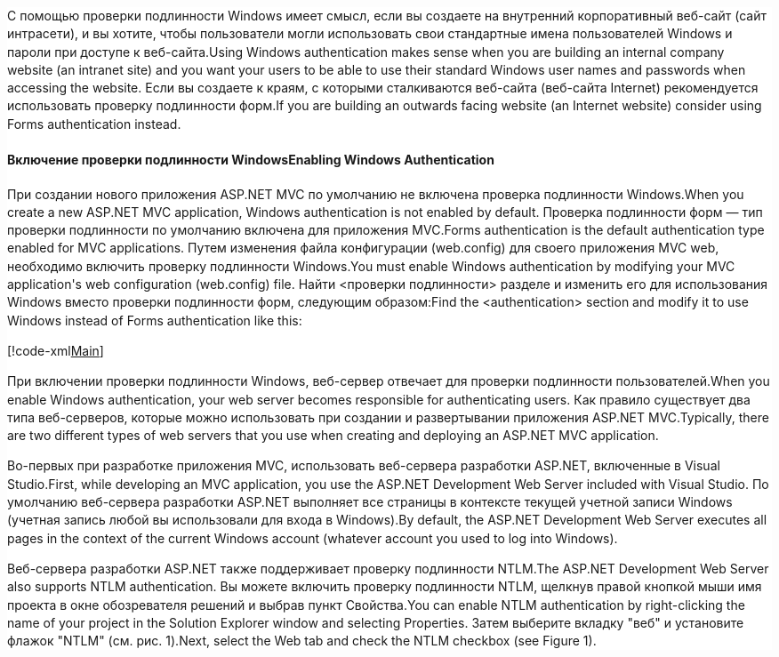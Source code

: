 <span data-ttu-id="6bb5a-111">С помощью проверки подлинности Windows имеет смысл, если вы создаете на внутренний корпоративный веб-сайт (сайт интрасети), и вы хотите, чтобы пользователи могли использовать свои стандартные имена пользователей Windows и пароли при доступе к веб-сайта.</span><span class="sxs-lookup"><span data-stu-id="6bb5a-111">Using Windows authentication makes sense when you are building an internal company website (an intranet site) and you want your users to be able to use their standard Windows user names and passwords when accessing the website.</span></span> <span data-ttu-id="6bb5a-112">Если вы создаете к краям, с которыми сталкиваются веб-сайта (веб-сайта Internet) рекомендуется использовать проверку подлинности форм.</span><span class="sxs-lookup"><span data-stu-id="6bb5a-112">If you are building an outwards facing website (an Internet website) consider using Forms authentication instead.</span></span>

#### <a name="enabling-windows-authentication"></a><span data-ttu-id="6bb5a-113">Включение проверки подлинности Windows</span><span class="sxs-lookup"><span data-stu-id="6bb5a-113">Enabling Windows Authentication</span></span>

<span data-ttu-id="6bb5a-114">При создании нового приложения ASP.NET MVC по умолчанию не включена проверка подлинности Windows.</span><span class="sxs-lookup"><span data-stu-id="6bb5a-114">When you create a new ASP.NET MVC application, Windows authentication is not enabled by default.</span></span> <span data-ttu-id="6bb5a-115">Проверка подлинности форм — тип проверки подлинности по умолчанию включена для приложения MVC.</span><span class="sxs-lookup"><span data-stu-id="6bb5a-115">Forms authentication is the default authentication type enabled for MVC applications.</span></span> <span data-ttu-id="6bb5a-116">Путем изменения файла конфигурации (web.config) для своего приложения MVC web, необходимо включить проверку подлинности Windows.</span><span class="sxs-lookup"><span data-stu-id="6bb5a-116">You must enable Windows authentication by modifying your MVC application's web configuration (web.config) file.</span></span> <span data-ttu-id="6bb5a-117">Найти &lt;проверки подлинности&gt; разделе и изменить его для использования Windows вместо проверки подлинности форм, следующим образом:</span><span class="sxs-lookup"><span data-stu-id="6bb5a-117">Find the &lt;authentication&gt; section and modify it to use Windows instead of Forms authentication like this:</span></span>

[!code-xml[Main](authenticating-users-with-windows-authentication-cs/samples/sample1.xml)]

<span data-ttu-id="6bb5a-118">При включении проверки подлинности Windows, веб-сервер отвечает для проверки подлинности пользователей.</span><span class="sxs-lookup"><span data-stu-id="6bb5a-118">When you enable Windows authentication, your web server becomes responsible for authenticating users.</span></span> <span data-ttu-id="6bb5a-119">Как правило существует два типа веб-серверов, которые можно использовать при создании и развертывании приложения ASP.NET MVC.</span><span class="sxs-lookup"><span data-stu-id="6bb5a-119">Typically, there are two different types of web servers that you use when creating and deploying an ASP.NET MVC application.</span></span>

<span data-ttu-id="6bb5a-120">Во-первых при разработке приложения MVC, использовать веб-сервера разработки ASP.NET, включенные в Visual Studio.</span><span class="sxs-lookup"><span data-stu-id="6bb5a-120">First, while developing an MVC application, you use the ASP.NET Development Web Server included with Visual Studio.</span></span> <span data-ttu-id="6bb5a-121">По умолчанию веб-сервера разработки ASP.NET выполняет все страницы в контексте текущей учетной записи Windows (учетная запись любой вы использовали для входа в Windows).</span><span class="sxs-lookup"><span data-stu-id="6bb5a-121">By default, the ASP.NET Development Web Server executes all pages in the context of the current Windows account (whatever account you used to log into Windows).</span></span>

<span data-ttu-id="6bb5a-122">Веб-сервера разработки ASP.NET также поддерживает проверку подлинности NTLM.</span><span class="sxs-lookup"><span data-stu-id="6bb5a-122">The ASP.NET Development Web Server also supports NTLM authentication.</span></span> <span data-ttu-id="6bb5a-123">Вы можете включить проверку подлинности NTLM, щелкнув правой кнопкой мыши имя проекта в окне обозревателя решений и выбрав пункт Свойства.</span><span class="sxs-lookup"><span data-stu-id="6bb5a-123">You can enable NTLM authentication by right-clicking the name of your project in the Solution Explorer window and selecting Properties.</span></span> <span data-ttu-id="6bb5a-124">Затем выберите вкладку "веб" и установите флажок "NTLM" (см. рис. 1).</span><span class="sxs-lookup"><span data-stu-id="6bb5a-124">Next, select the Web tab and check the NTLM checkbox (see Figure 1).</span></span>
